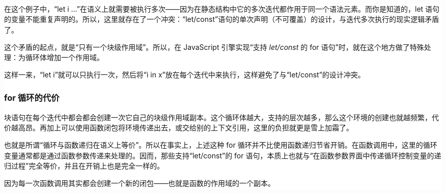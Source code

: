 在这个例子中，“let i …”在语义上就需要被执行多次——因为在静态结构中它的多次迭代都作用于同一个语法元素。而你是知道的，let 语句的变量不能重复声明的。所以，这里就存在了一个冲突：“let/const”语句的单次声明（不可覆盖）的设计，与迭代多次执行的现实逻辑矛盾了。

这个矛盾的起点，就是“只有一个块级作用域”。所以，在 JavaScript 引擎实现“支持 _let/const_ 的 for 语句”时，就在这个地方做了特殊处理：为循环体增加一个作用域。

这样一来，“let i”就可以只执行一次，然后将“i in x”放在每个迭代中来执行，这样避免了与“let/const”的设计冲突。


### for 循环的代价

块语句在每个迭代中都会都会创建一次它自己的块级作用域副本。这个循环体越大，支持的层次越多，那么这个环境的创建也就越频繁，代价越高昂。再加上可以使用函数闭包将环境传递出去，或交给别的上下文引用，这里的负担就更是雪上加霜了。

也就是所谓“循环与函数递归在语义上等价”。所以在事实上，上述这种 for 循环并不比使用函数递归节省开销。在函数调用中，这里的循环变量通常都是通过函数参数传递来处理的。因而，那些支持“let/const”的 for 语句，本质上也就与“在函数参数界面中传递循环控制变量的递归过程”完全等价，并且在开销上也是完全一样的。

因为每一次函数调用其实都会创建一个新的闭包——也就是函数的作用域的一个副本。